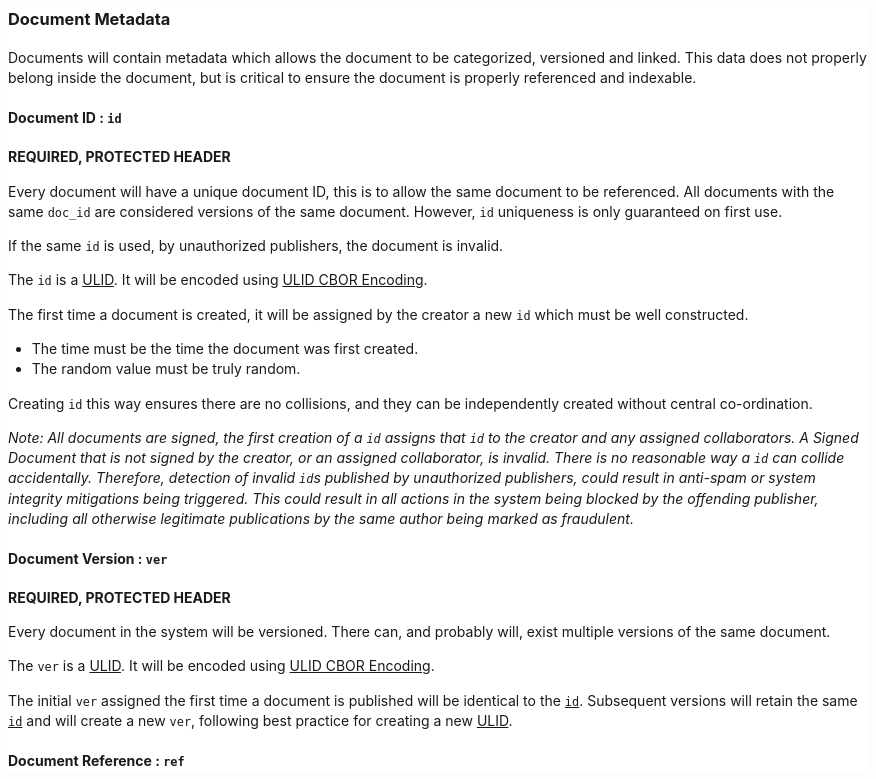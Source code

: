 ### Document Metadata

Documents will contain metadata which allows the document to be categorized, versioned and linked.
This data does not properly belong inside the document,
but is critical to ensure the document is properly referenced and indexable.

#### Document ID : `id`


**REQUIRED, PROTECTED HEADER**


Every document will have a unique document ID, this is to allow the same document to be referenced.
All documents with the same `doc_id` are considered versions of the same document.
However, `id` uniqueness is only guaranteed on first use.

If the same `id` is used, by unauthorized publishers, the document is invalid.

The `id` is a [ULID].
It will be encoded using [ULID CBOR Encoding].

The first time a document is created, it will be assigned by the creator a new `id` which must
be well constructed.

* The time must be the time the document was first created.
* The random value must be truly random.

Creating `id` this way ensures there are no collisions, and they can be independently created without central co-ordination.

*Note: All documents are signed, the first creation of a `id` assigns that `id` to the creator and any assigned collaborators.
A Signed Document that is not signed by the creator, or an assigned collaborator, is invalid.
There is no reasonable way a `id` can collide accidentally.
Therefore, detection of invalid `id`s published by unauthorized publishers, could result in anti-spam
or system integrity mitigations being triggered.
This could result in all actions in the system being blocked by the offending publisher,
including all otherwise legitimate publications by the same author being marked as fraudulent.*

#### Document Version : `ver`


**REQUIRED, PROTECTED HEADER**


Every document in the system will be versioned.
There can, and probably will, exist multiple versions of the same document.

The `ver` is a [ULID].
It will be encoded using [ULID CBOR Encoding].

The initial `ver` assigned the first time a document is published will be identical to the [`id`](#document-id--id).
Subsequent versions will retain the same [`id`](#document-id--id) and will create a new `ver`,
following best practice for creating a new [ULID].

#### Document Reference : `ref`


[UUID Byte String]: https://github.com/lucas-clemente/cbor-specs/blob/master/uuid.md
[JSON Schema]: https://json-schema.org/draft-07
[Brotli]: https://datatracker.ietf.org/doc/html/rfc7932
[JSON]: https://datatracker.ietf.org/doc/html/rfc7159
[ULID]: https://github.com/ulid/spec
[ULID CBOR Encoding]: https://github.com/input-output-hk/catalyst-voices/blob/main/docs/src/catalyst-standards/cbor_tags/ulid.md
[CBOR]: https://datatracker.ietf.org/doc/html/rfc8610
[UUID]: https://www.rfc-editor.org/rfc/rfc9562.html
[JSON Path]: https://datatracker.ietf.org/doc/html/rfc9535